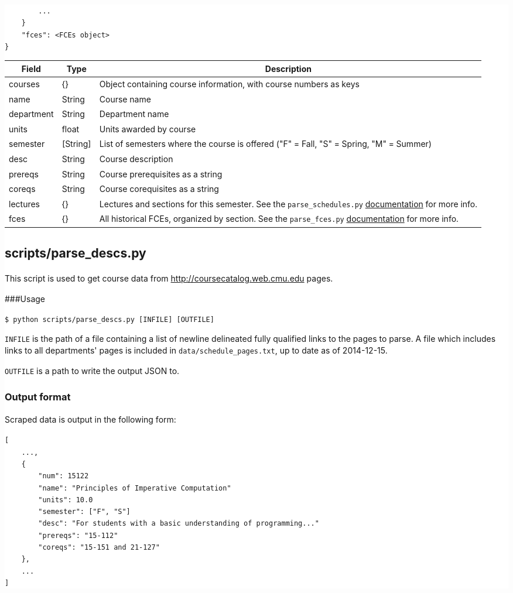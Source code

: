 ```
        ...
    }
    "fces": <FCEs object>
}
```

Field      | Type       | Description
-----------|------------|------------
courses    | {}         | Object containing course information, with course numbers as keys
name       | String     | Course name
department | String     | Department name
units      | float      | Units awarded by course
semester   | [String]   | List of semesters where the course is offered ("F" = Fall, "S" = Spring, "M" = Summer)
desc       | String     | Course description
prereqs    | String     | Course prerequisites as a string
coreqs     | String     | Course corequisites as a string
lectures   | {}         | Lectures and sections for this semester. See the `parse_schedules.py` [documentation](#output-format-3) for more info.
fces       | {}         | All historical FCEs, organized by section. See the `parse_fces.py` [documentation](#output-format-2) for more info.

## scripts/parse_descs.py

This script is used to get course data from http://coursecatalog.web.cmu.edu pages.

###Usage

```
$ python scripts/parse_descs.py [INFILE] [OUTFILE]
```

`INFILE` is the path of a file containing a list of newline delineated fully qualified links to the pages to parse. A file which includes links to all departments' pages is included in `data/schedule_pages.txt`, up to date as of 2014-12-15.

`OUTFILE` is a path to write the output JSON to.

### Output format

Scraped data is output in the following form:

```
[
    ...,
    {
        "num": 15122
        "name": "Principles of Imperative Computation"
        "units": 10.0
        "semester": ["F", "S"]
        "desc": "For students with a basic understanding of programming..."
        "prereqs": "15-112"
        "coreqs": "15-151 and 21-127"
    },
    ...
]
```
